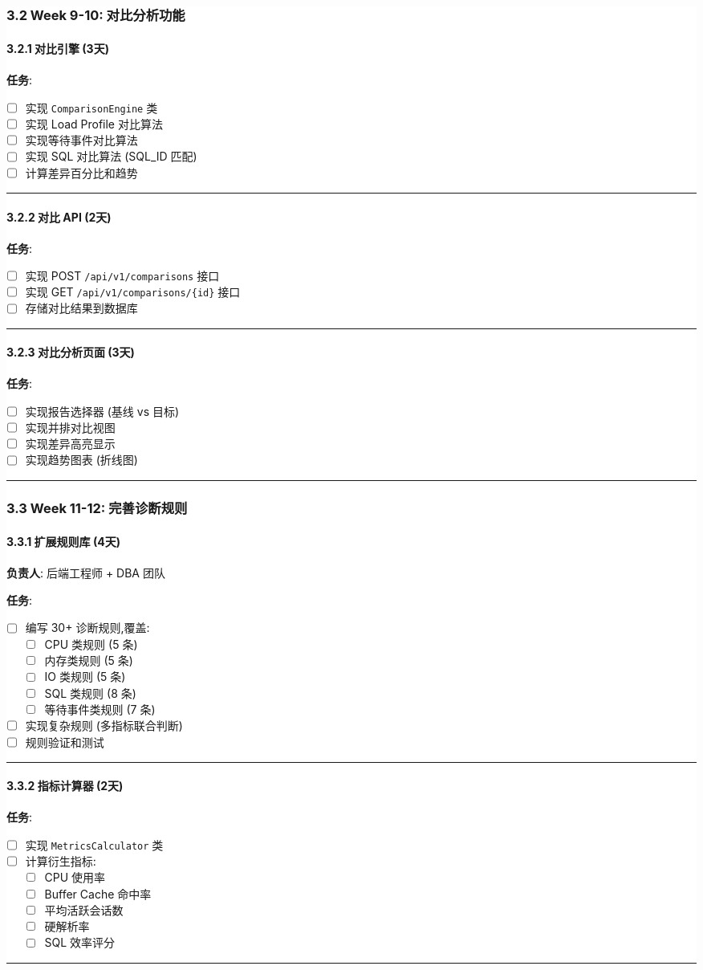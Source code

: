 
### 3.2 Week 9-10: 对比分析功能

#### 3.2.1 对比引擎 (3天)

**任务**:
- [ ] 实现 `ComparisonEngine` 类
- [ ] 实现 Load Profile 对比算法
- [ ] 实现等待事件对比算法
- [ ] 实现 SQL 对比算法 (SQL_ID 匹配)
- [ ] 计算差异百分比和趋势

---

#### 3.2.2 对比 API (2天)

**任务**:
- [ ] 实现 POST `/api/v1/comparisons` 接口
- [ ] 实现 GET `/api/v1/comparisons/{id}` 接口
- [ ] 存储对比结果到数据库

---

#### 3.2.3 对比分析页面 (3天)

**任务**:
- [ ] 实现报告选择器 (基线 vs 目标)
- [ ] 实现并排对比视图
- [ ] 实现差异高亮显示
- [ ] 实现趋势图表 (折线图)

---

### 3.3 Week 11-12: 完善诊断规则

#### 3.3.1 扩展规则库 (4天)

**负责人**: 后端工程师 + DBA 团队

**任务**:
- [ ] 编写 30+ 诊断规则,覆盖:
  - [ ] CPU 类规则 (5 条)
  - [ ] 内存类规则 (5 条)
  - [ ] IO 类规则 (5 条)
  - [ ] SQL 类规则 (8 条)
  - [ ] 等待事件类规则 (7 条)
- [ ] 实现复杂规则 (多指标联合判断)
- [ ] 规则验证和测试

---

#### 3.3.2 指标计算器 (2天)

**任务**:
- [ ] 实现 `MetricsCalculator` 类
- [ ] 计算衍生指标:
  - [ ] CPU 使用率
  - [ ] Buffer Cache 命中率
  - [ ] 平均活跃会话数
  - [ ] 硬解析率
  - [ ] SQL 效率评分

---